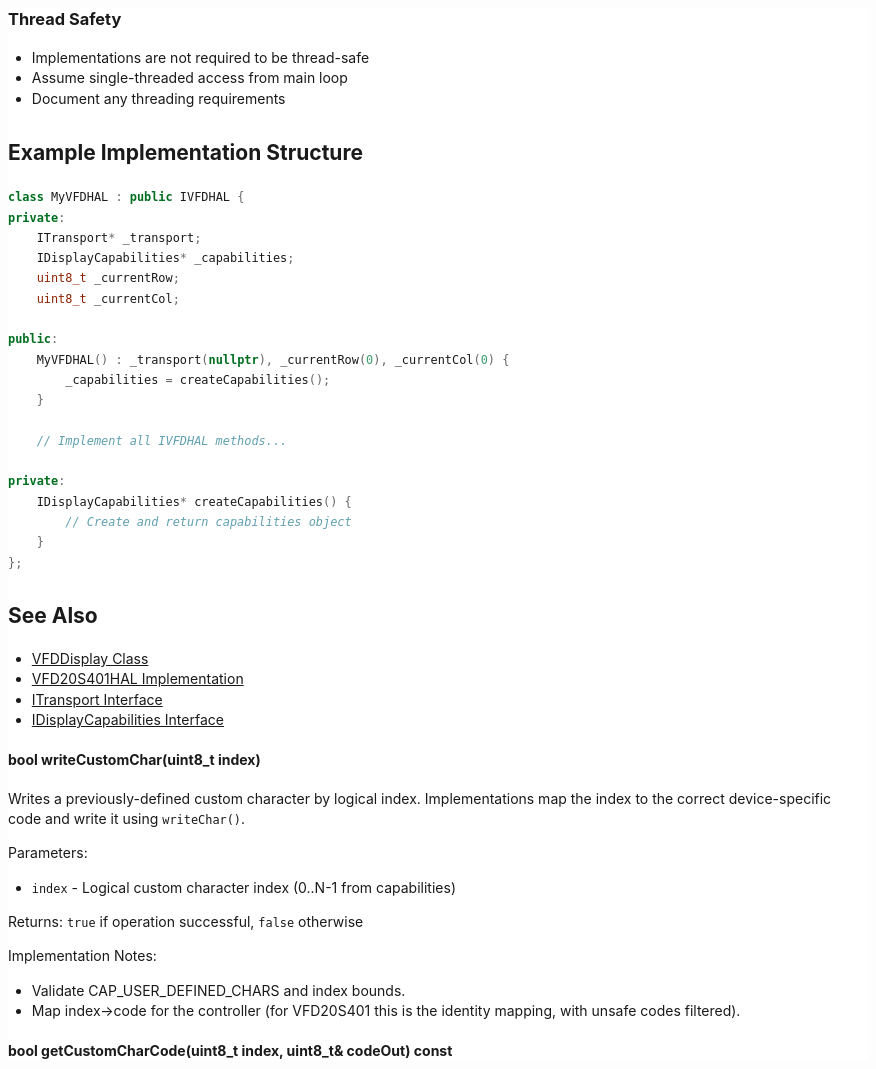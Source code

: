 ### Thread Safety
- Implementations are not required to be thread-safe
- Assume single-threaded access from main loop
- Document any threading requirements

## Example Implementation Structure

```cpp
class MyVFDHAL : public IVFDHAL {
private:
    ITransport* _transport;
    IDisplayCapabilities* _capabilities;
    uint8_t _currentRow;
    uint8_t _currentCol;
    
public:
    MyVFDHAL() : _transport(nullptr), _currentRow(0), _currentCol(0) {
        _capabilities = createCapabilities();
    }
    
    // Implement all IVFDHAL methods...
    
private:
    IDisplayCapabilities* createCapabilities() {
        // Create and return capabilities object
    }
};
```

## See Also

- [VFDDisplay Class](VFDDisplay.md)
- [VFD20S401HAL Implementation](VFD20S401HAL.md)
- [ITransport Interface](ITransport.md)
- [IDisplayCapabilities Interface](IDisplayCapabilities.md)
#### bool writeCustomChar(uint8_t index)

Writes a previously-defined custom character by logical index. Implementations map the index to the correct device-specific code and write it using `writeChar()`.

Parameters:
- `index` - Logical custom character index (0..N-1 from capabilities)

Returns: `true` if operation successful, `false` otherwise

Implementation Notes:
- Validate CAP_USER_DEFINED_CHARS and index bounds.
- Map index→code for the controller (for VFD20S401 this is the identity mapping, with unsafe codes filtered).

#### bool getCustomCharCode(uint8_t index, uint8_t& codeOut) const
